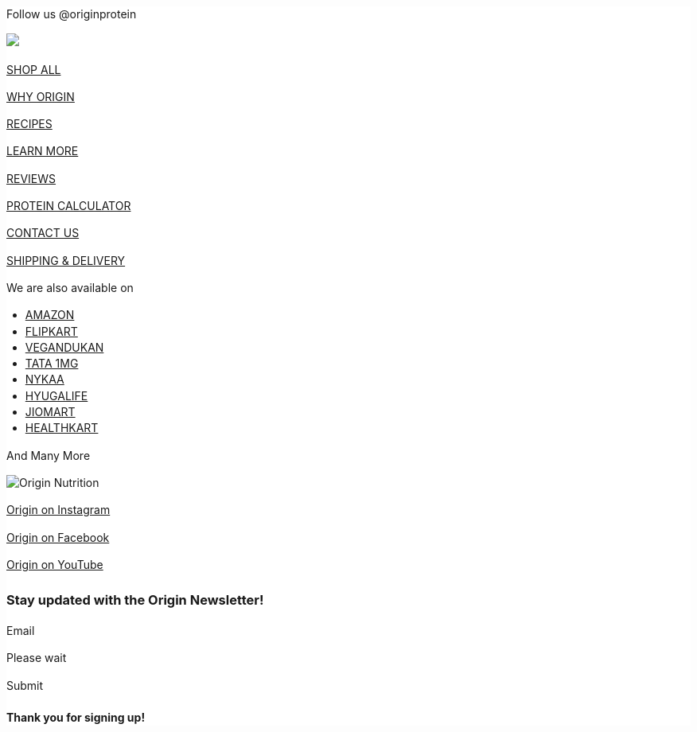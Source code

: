 Follow us @originprotein

![](https://cdn.shortpixel.ai/spai/q_lossy+ex_1+ret_img+to_webp/eadn-wc05-14265239.nxedge.io/wp-content/uploads/2023/12/Certifications-colored_opt-1.png)

[SHOP ALL](/shop/)

[WHY ORIGIN](/about-us/)

[RECIPES](/recipes/)

[LEARN MORE](/blog/)

[REVIEWS](/reviews/)

[PROTEIN CALCULATOR](#ProteinCalculator)

[CONTACT US](/faqs/)

[SHIPPING & DELIVERY](/shipping-and-delivery/)

We are also available on

- [AMAZON](https://www.amazon.in/stores/OriginNutrition/page/CB848610-C4F9-43D3-9C79-146197732385?ref_=ast_bln)
- [FLIPKART](https://www.flipkart.com/origin-nutrition-100-natural-vegan-protein-powder-dairy-gluten-free-no-added-sugar-25g-plant-based/p/itm8c50607104dc1?pid=PSLGCRTQGHAESKCG&lid=LSTPSLGCRTQGHAESKCG2PXECQ&marketplace=FLIPKART&sattr[]=quantity&sattr[]=flavor&st=flavor&otracker=product_breadCrumbs_Origin%2520Nutrition%2520Protein%2520Supplement)
- [VEGANDUKAN](https://vegandukan.com/products/origin-nutrition-100-natural-vegan-protein-powder-785g-vanilla-flavour-with-25g-plant-based-protein?_pos=5&_psq=origin%20nut&_ss=e&_v=1.0)
- [TATA 1MG](https://www.1mg.com/otc/origin-nutrition-vegan-protein-powder-coffee-caramel-otc733523)
- [NYKAA](https://www.nykaa.com/brands/origin-nutrition/c/53381?ptype=lst&id=53381&root=brand_menu,brand_list,Origin%20Nutrition)
- [HYUGALIFE](https://hyugalife.com/brands/origin-nutrition)
- [JIOMART](https://www.jiomart.com/groceries/b/origin-nutrition/11361)
- [HEALTHKART](https://www.healthkart.com/search?txtQ=origin%20nutrition&pageNo=1&perPage=24&srtBy=RANK&srtType=ASC&brands=3483&excludeOOS=true)

And Many More

![Origin Nutrition](https://cdn.shortpixel.ai/spai/ret_img/eadn-wc05-14265239.nxedge.io/wp-content/themes/origin/images/brand/origin-logo-combined.svg)

[Origin on Instagram](https://www.instagram.com/originprotein/)

[Origin on Facebook](https://www.facebook.com/originprotein/)

[Origin on YouTube](https://www.facebook.com/originprotein/)

### Stay updated with the Origin Newsletter!

Email

Please wait

Submit

#### Thank you for signing up!

